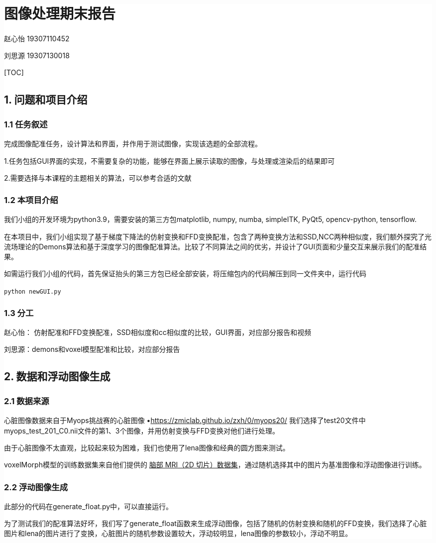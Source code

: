 # 图像处理期末报告

赵心怡 19307110452

刘思源 19307130018

[TOC]

## 1. 问题和项目介绍

### 1.1 任务叙述

完成图像配准任务，设计算法和界面，并作用于测试图像，实现该选题的全部流程。

1.任务包括GUI界面的实现，不需要复杂的功能，能够在界面上展示读取的图像，与处理或渲染后的结果即可

2.需要选择与本课程的主题相关的算法，可以参考合适的文献

### 1.2 本项目介绍

我们小组的开发环境为python3.9，需要安装的第三方包matplotlib, numpy, numba, simpleITK, PyQt5, opencv-python, tensorflow.

在本项目中，我们小组实现了基于梯度下降法的仿射变换和FFD变换配准，包含了两种变换方法和SSD,NCC两种相似度，我们额外探究了光流场理论的Demons算法和基于深度学习的图像配准算法。比较了不同算法之间的优劣，并设计了GUI页面和少量交互来展示我们的配准结果。

如需运行我们小组的代码，首先保证抬头的第三方包已经全部安装，将压缩包内的代码解压到同一文件夹中，运行代码

```shell
python newGUI.py
```

### 1.3 分工

赵心怡： 仿射配准和FFD变换配准，SSD相似度和cc相似度的比较，GUI界面，对应部分报告和视频

刘思源：demons和voxel模型配准和比较，对应部分报告

## 2. 数据和浮动图像生成

### 2.1 数据来源

心脏图像数据来自于Myops挑战赛的心脏图像 •https://zmiclab.github.io/zxh/0/myops20/ 我们选择了test20文件中myops_test_201_C0.nii文件的第1、3个图像，并用仿射变换与FFD变换对他们进行处理。

由于心脏图像不太直观，比较起来较为困难，我们也使用了lena图像和经典的圆方图来测试。

voxelMorph模型的训练数据集来自他们提供的 [脑部 MRI（2D 切片）数据集](https://surfer.nmr.mgh.harvard.edu/pub/data/voxelmorph/tutorial_data.tar.gz)，通过随机选择其中的图片为基准图像和浮动图像进行训练。

### 2.2 浮动图像生成

此部分的代码在generate_float.py中，可以直接运行。

为了测试我们的配准算法好坏，我们写了generate_float函数来生成浮动图像，包括了随机的仿射变换和随机的FFD变换，我们选择了心脏图片和lena的图片进行了变换，心脏图片的随机参数设置较大，浮动较明显，lena图像的参数较小，浮动不明显。
